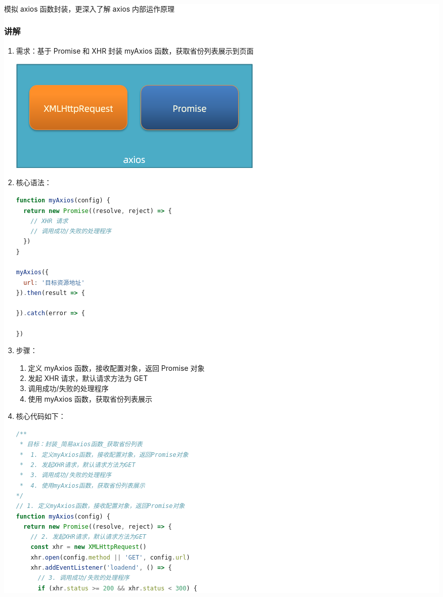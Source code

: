 模拟 axios 函数封装，更深入了解 axios 内部运作原理



### 讲解

1. 需求：基于 Promise 和 XHR 封装 myAxios 函数，获取省份列表展示到页面

   ![image-20230222130217597](images/image-20230222130217597.png)

2. 核心语法：

   ```js
   function myAxios(config) {
     return new Promise((resolve, reject) => {
       // XHR 请求
       // 调用成功/失败的处理程序
     })
   }
   
   myAxios({
     url: '目标资源地址'
   }).then(result => {
       
   }).catch(error => {
       
   })
   ```

   

3. 步骤：

   1. 定义 myAxios 函数，接收配置对象，返回 Promise 对象
   2. 发起 XHR 请求，默认请求方法为 GET
   3. 调用成功/失败的处理程序
   4. 使用 myAxios 函数，获取省份列表展示



4. 核心代码如下：

   ```js
   /**
    * 目标：封装_简易axios函数_获取省份列表
    *  1. 定义myAxios函数，接收配置对象，返回Promise对象
    *  2. 发起XHR请求，默认请求方法为GET
    *  3. 调用成功/失败的处理程序
    *  4. 使用myAxios函数，获取省份列表展示
   */
   // 1. 定义myAxios函数，接收配置对象，返回Promise对象
   function myAxios(config) {
     return new Promise((resolve, reject) => {
       // 2. 发起XHR请求，默认请求方法为GET
       const xhr = new XMLHttpRequest()
       xhr.open(config.method || 'GET', config.url)
       xhr.addEventListener('loadend', () => {
         // 3. 调用成功/失败的处理程序
         if (xhr.status >= 200 && xhr.status < 300) {
   ```